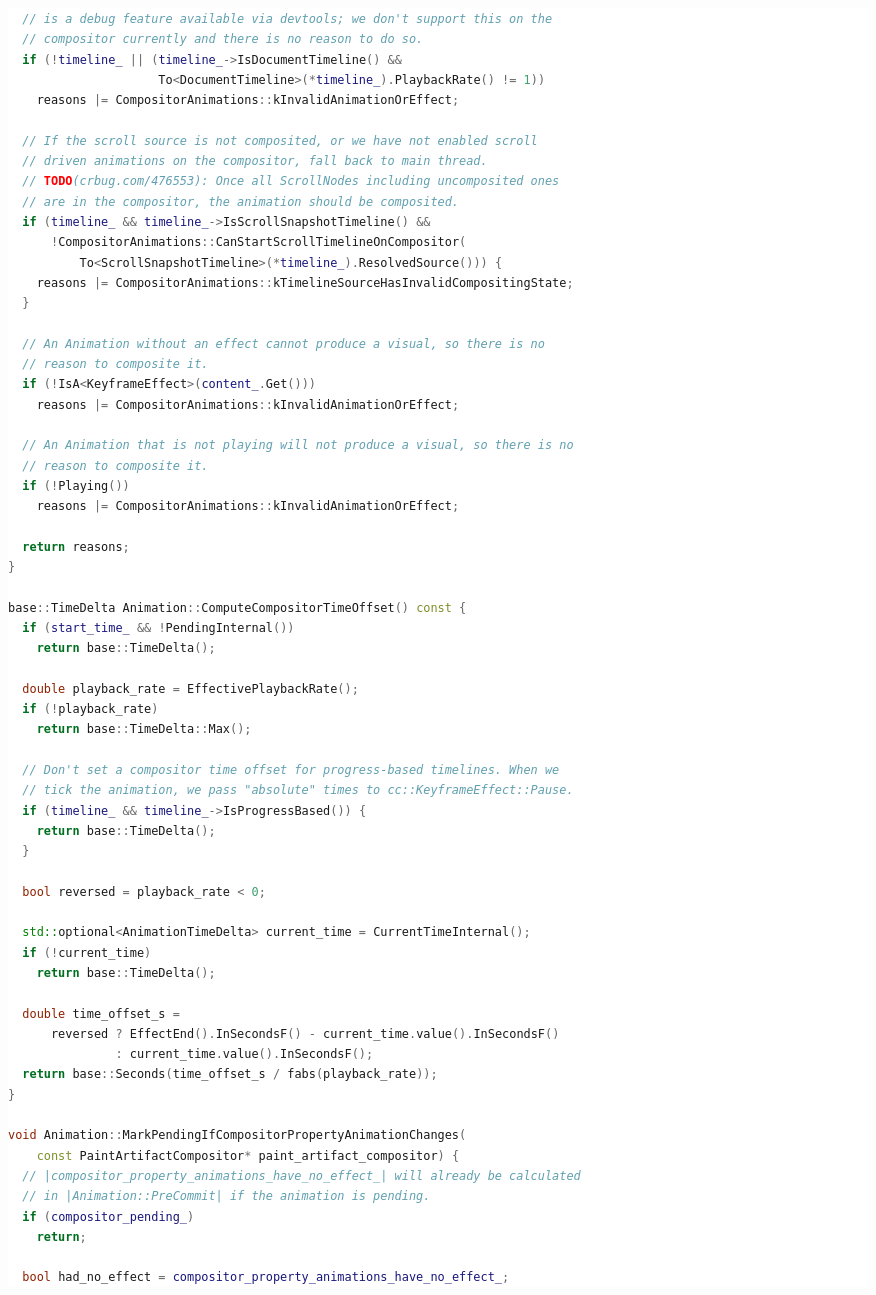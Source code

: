 ```cpp
  // is a debug feature available via devtools; we don't support this on the
  // compositor currently and there is no reason to do so.
  if (!timeline_ || (timeline_->IsDocumentTimeline() &&
                     To<DocumentTimeline>(*timeline_).PlaybackRate() != 1))
    reasons |= CompositorAnimations::kInvalidAnimationOrEffect;

  // If the scroll source is not composited, or we have not enabled scroll
  // driven animations on the compositor, fall back to main thread.
  // TODO(crbug.com/476553): Once all ScrollNodes including uncomposited ones
  // are in the compositor, the animation should be composited.
  if (timeline_ && timeline_->IsScrollSnapshotTimeline() &&
      !CompositorAnimations::CanStartScrollTimelineOnCompositor(
          To<ScrollSnapshotTimeline>(*timeline_).ResolvedSource())) {
    reasons |= CompositorAnimations::kTimelineSourceHasInvalidCompositingState;
  }

  // An Animation without an effect cannot produce a visual, so there is no
  // reason to composite it.
  if (!IsA<KeyframeEffect>(content_.Get()))
    reasons |= CompositorAnimations::kInvalidAnimationOrEffect;

  // An Animation that is not playing will not produce a visual, so there is no
  // reason to composite it.
  if (!Playing())
    reasons |= CompositorAnimations::kInvalidAnimationOrEffect;

  return reasons;
}

base::TimeDelta Animation::ComputeCompositorTimeOffset() const {
  if (start_time_ && !PendingInternal())
    return base::TimeDelta();

  double playback_rate = EffectivePlaybackRate();
  if (!playback_rate)
    return base::TimeDelta::Max();

  // Don't set a compositor time offset for progress-based timelines. When we
  // tick the animation, we pass "absolute" times to cc::KeyframeEffect::Pause.
  if (timeline_ && timeline_->IsProgressBased()) {
    return base::TimeDelta();
  }

  bool reversed = playback_rate < 0;

  std::optional<AnimationTimeDelta> current_time = CurrentTimeInternal();
  if (!current_time)
    return base::TimeDelta();

  double time_offset_s =
      reversed ? EffectEnd().InSecondsF() - current_time.value().InSecondsF()
               : current_time.value().InSecondsF();
  return base::Seconds(time_offset_s / fabs(playback_rate));
}

void Animation::MarkPendingIfCompositorPropertyAnimationChanges(
    const PaintArtifactCompositor* paint_artifact_compositor) {
  // |compositor_property_animations_have_no_effect_| will already be calculated
  // in |Animation::PreCommit| if the animation is pending.
  if (compositor_pending_)
    return;

  bool had_no_effect = compositor_property_animations_have_no_effect_;
```